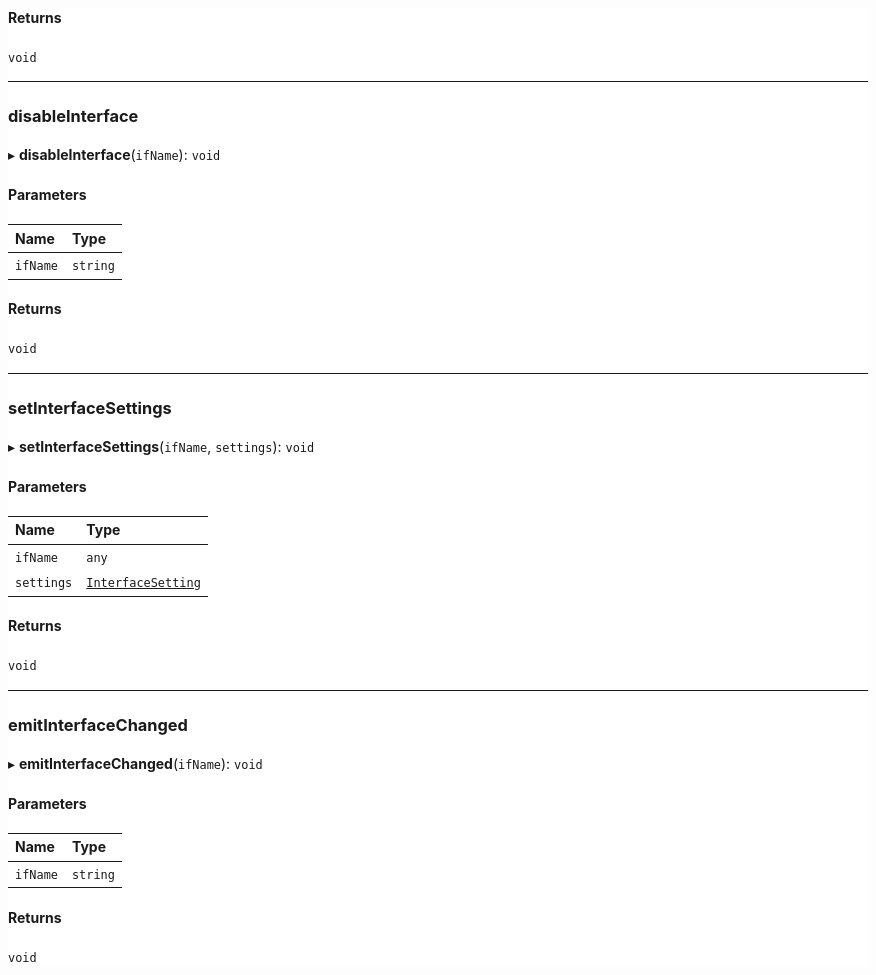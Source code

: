 #### Returns

`void`

___

### disableInterface

▸ **disableInterface**(`ifName`): `void`

#### Parameters

| Name | Type |
| :------ | :------ |
| `ifName` | `string` |

#### Returns

`void`

___

### setInterfaceSettings

▸ **setInterfaceSettings**(`ifName`, `settings`): `void`

#### Parameters

| Name | Type |
| :------ | :------ |
| `ifName` | `any` |
| `settings` | [`InterfaceSetting`](../interfaces/InterfaceSetting.md) |

#### Returns

`void`

___

### emitInterfaceChanged

▸ **emitInterfaceChanged**(`ifName`): `void`

#### Parameters

| Name | Type |
| :------ | :------ |
| `ifName` | `string` |

#### Returns

`void`
